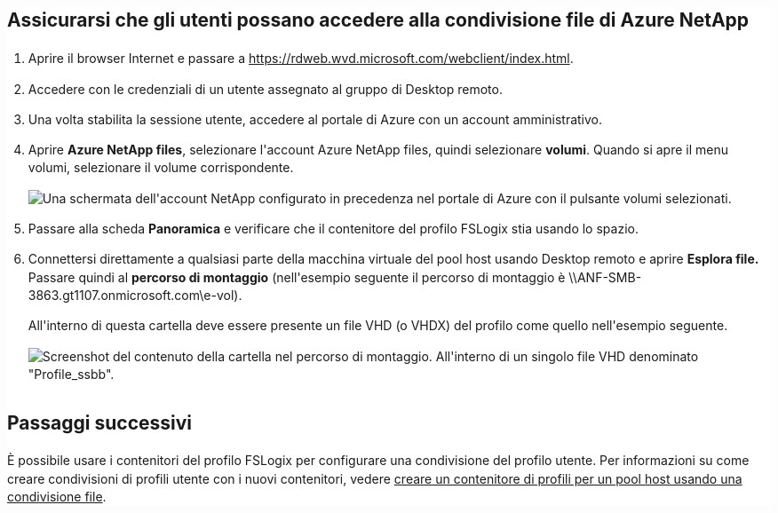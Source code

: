 ## <a name="make-sure-users-can-access-the-azure-netapp-file-share"></a>Assicurarsi che gli utenti possano accedere alla condivisione file di Azure NetApp

1. Aprire il browser Internet e passare a <https://rdweb.wvd.microsoft.com/webclient/index.html>.

2. Accedere con le credenziali di un utente assegnato al gruppo di Desktop remoto.

3. Una volta stabilita la sessione utente, accedere al portale di Azure con un account amministrativo.

4. Aprire **Azure NetApp files**, selezionare l'account Azure NetApp files, quindi selezionare **volumi**. Quando si apre il menu volumi, selezionare il volume corrispondente.

   ![Una schermata dell'account NetApp configurato in precedenza nel portale di Azure con il pulsante volumi selezionati.](media/netapp-account.png)

5. Passare alla scheda **Panoramica** e verificare che il contenitore del profilo FSLogix stia usando lo spazio.

6. Connettersi direttamente a qualsiasi parte della macchina virtuale del pool host usando Desktop remoto e aprire **Esplora file.** Passare quindi al **percorso di montaggio** (nell'esempio seguente il percorso di montaggio è \\\\ANF-SMB-3863.gt1107.onmicrosoft.com\\e-vol).

   All'interno di questa cartella deve essere presente un file VHD (o VHDX) del profilo come quello nell'esempio seguente.

   ![Screenshot del contenuto della cartella nel percorso di montaggio. All'interno di un singolo file VHD denominato "Profile_ssbb".](media/mount-path-folder.png)

## <a name="next-steps"></a>Passaggi successivi

È possibile usare i contenitori del profilo FSLogix per configurare una condivisione del profilo utente. Per informazioni su come creare condivisioni di profili utente con i nuovi contenitori, vedere [creare un contenitore di profili per un pool host usando una condivisione file](create-host-pools-user-profile.md).
